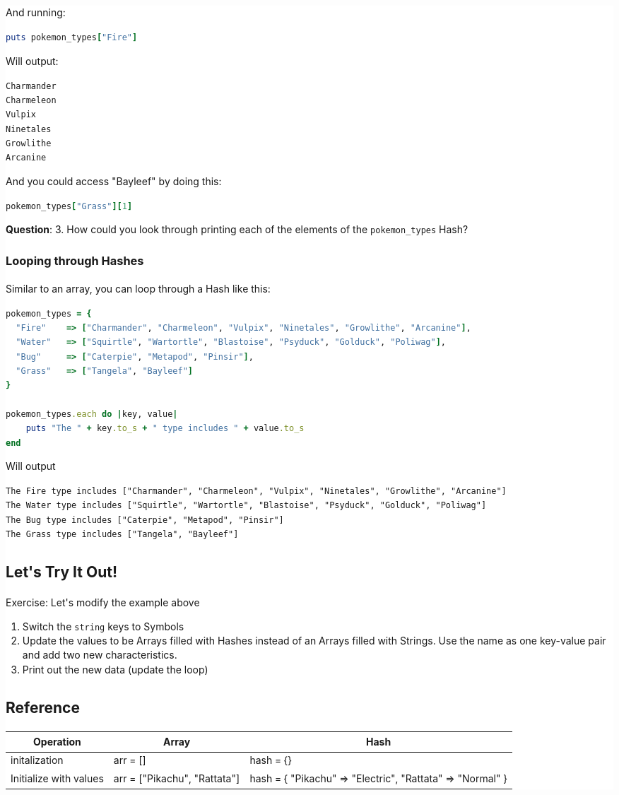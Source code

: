 And running:
```ruby
puts pokemon_types["Fire"]
```

Will output:

```
Charmander
Charmeleon
Vulpix
Ninetales
Growlithe
Arcanine
```

And you could access "Bayleef" by doing this:
```ruby
pokemon_types["Grass"][1]
```

**Question**: 3.  How could you look through printing each of the elements of the `pokemon_types` Hash?

### Looping through Hashes

Similar to an array, you can loop through a Hash like this:

```ruby
pokemon_types = {
  "Fire"    => ["Charmander", "Charmeleon", "Vulpix", "Ninetales", "Growlithe", "Arcanine"],
  "Water"   => ["Squirtle", "Wartortle", "Blastoise", "Psyduck", "Golduck", "Poliwag"],
  "Bug"     => ["Caterpie", "Metapod", "Pinsir"],
  "Grass"   => ["Tangela", "Bayleef"]
}

pokemon_types.each do |key, value|
	puts "The " + key.to_s + " type includes " + value.to_s
end

```

Will output

```
The Fire type includes ["Charmander", "Charmeleon", "Vulpix", "Ninetales", "Growlithe", "Arcanine"]
The Water type includes ["Squirtle", "Wartortle", "Blastoise", "Psyduck", "Golduck", "Poliwag"]
The Bug type includes ["Caterpie", "Metapod", "Pinsir"]
The Grass type includes ["Tangela", "Bayleef"]
```

## Let's Try It Out!
Exercise: Let's modify the example above
1. Switch the `string` keys to Symbols
2. Update the values to be Arrays filled with Hashes instead of an Arrays filled with Strings. Use the name as one key-value pair and add two new characteristics.
3. Print out the new data (update the loop)

## Reference

|  Operation     | Array    |  Hash     |
|----------------|----------|-----------|
|  initalization | arr = [] | hash = {} |
| Initialize with values | arr = ["Pikachu", "Rattata"] | hash = { "Pikachu" => "Electric", "Rattata" => "Normal" }|
